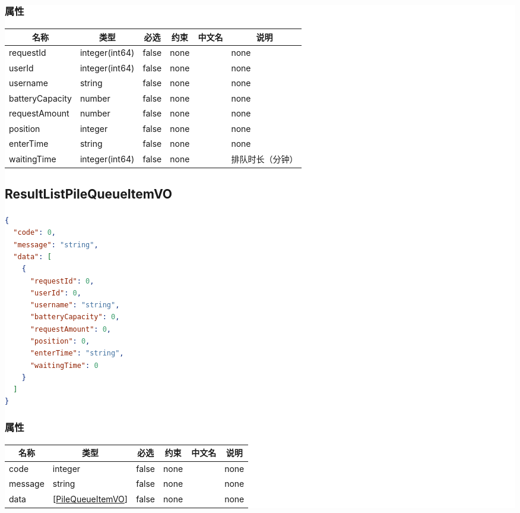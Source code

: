 ### 属性

|名称|类型|必选|约束|中文名|说明|
|---|---|---|---|---|---|
|requestId|integer(int64)|false|none||none|
|userId|integer(int64)|false|none||none|
|username|string|false|none||none|
|batteryCapacity|number|false|none||none|
|requestAmount|number|false|none||none|
|position|integer|false|none||none|
|enterTime|string|false|none||none|
|waitingTime|integer(int64)|false|none||排队时长（分钟）|

<h2 id="tocS_ResultListPileQueueItemVO">ResultListPileQueueItemVO</h2>

<a id="schemaresultlistpilequeueitemvo"></a>
<a id="schema_ResultListPileQueueItemVO"></a>
<a id="tocSresultlistpilequeueitemvo"></a>
<a id="tocsresultlistpilequeueitemvo"></a>

```json
{
  "code": 0,
  "message": "string",
  "data": [
    {
      "requestId": 0,
      "userId": 0,
      "username": "string",
      "batteryCapacity": 0,
      "requestAmount": 0,
      "position": 0,
      "enterTime": "string",
      "waitingTime": 0
    }
  ]
}

```

### 属性

|名称|类型|必选|约束|中文名|说明|
|---|---|---|---|---|---|
|code|integer|false|none||none|
|message|string|false|none||none|
|data|[[PileQueueItemVO](#schemapilequeueitemvo)]|false|none||none|
